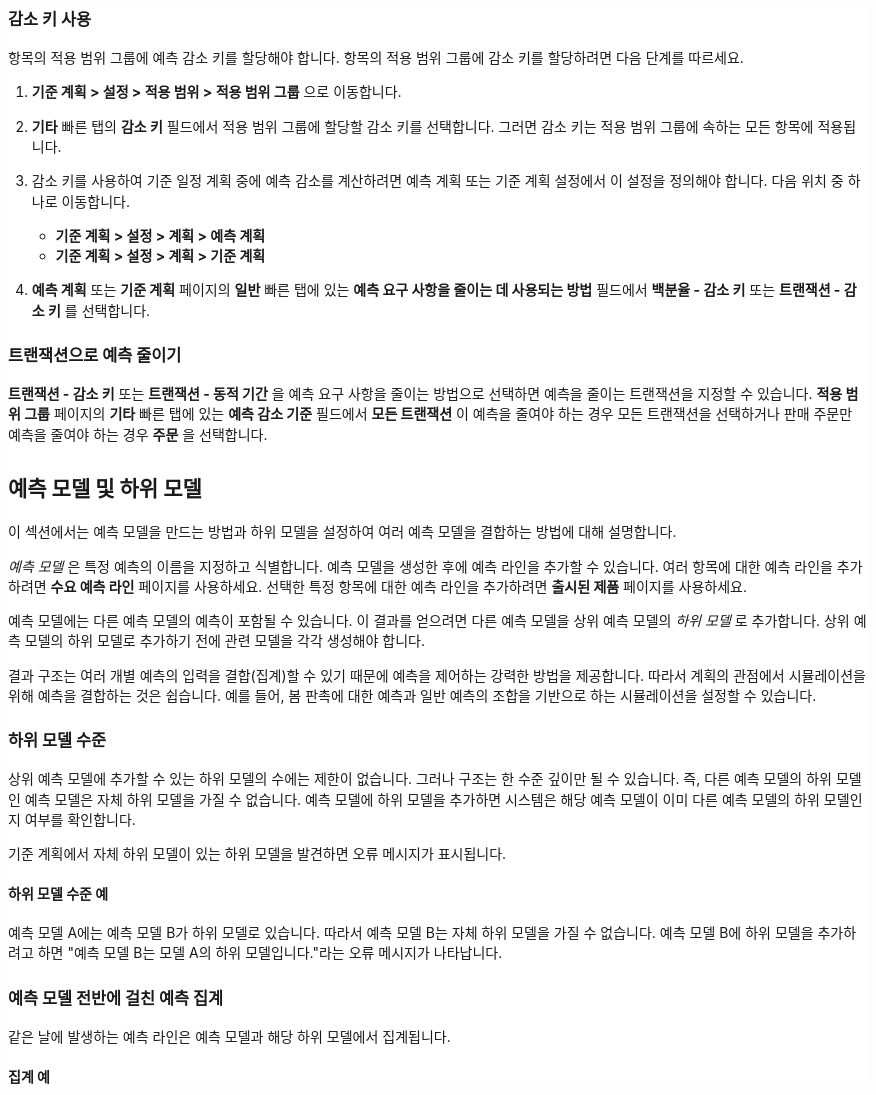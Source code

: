 ### <a name="use-a-reduction-key"></a><a name="use-reduction-key"></a>감소 키 사용

항목의 적용 범위 그룹에 예측 감소 키를 할당해야 합니다. 항목의 적용 범위 그룹에 감소 키를 할당하려면 다음 단계를 따르세요.

1. **기준 계획 \> 설정 \> 적용 범위 \> 적용 범위 그룹** 으로 이동합니다.
2. **기타** 빠른 탭의 **감소 키** 필드에서 적용 범위 그룹에 할당할 감소 키를 선택합니다. 그러면 감소 키는 적용 범위 그룹에 속하는 모든 항목에 적용됩니다.
3. 감소 키를 사용하여 기준 일정 계획 중에 예측 감소를 계산하려면 예측 계획 또는 기준 계획 설정에서 이 설정을 정의해야 합니다. 다음 위치 중 하나로 이동합니다.

    - **기준 계획 \> 설정 \> 계획 \> 예측 계획**
    - **기준 계획 \> 설정 \> 계획 \> 기준 계획**

4. **예측 계획** 또는 **기준 계획** 페이지의 **일반** 빠른 탭에 있는 **예측 요구 사항을 줄이는 데 사용되는 방법** 필드에서 **백분율 - 감소 키** 또는 **트랜잭션 - 감소 키** 를 선택합니다.

### <a name="reduce-a-forecast-by-transactions"></a>트랜잭션으로 예측 줄이기

**트랜잭션 - 감소 키** 또는 **트랜잭션 - 동적 기간** 을 예측 요구 사항을 줄이는 방법으로 선택하면 예측을 줄이는 트랜잭션을 지정할 수 있습니다. **적용 범위 그룹** 페이지의 **기타** 빠른 탭에 있는 **예측 감소 기준** 필드에서 **모든 트랜잭션** 이 예측을 줄여야 하는 경우 모든 트랜잭션을 선택하거나 판매 주문만 예측을 줄여야 하는 경우 **주문** 을 선택합니다.

## <a name="forecast-models-and-submodels"></a>예측 모델 및 하위 모델

이 섹션에서는 예측 모델을 만드는 방법과 하위 모델을 설정하여 여러 예측 모델을 결합하는 방법에 대해 설명합니다.

*예측 모델* 은 특정 예측의 이름을 지정하고 식별합니다. 예측 모델을 생성한 후에 예측 라인을 추가할 수 있습니다. 여러 항목에 대한 예측 라인을 추가하려면 **수요 예측 라인** 페이지를 사용하세요. 선택한 특정 항목에 대한 예측 라인을 추가하려면 **출시된 제품** 페이지를 사용하세요.

예측 모델에는 다른 예측 모델의 예측이 포함될 수 있습니다. 이 결과를 얻으려면 다른 예측 모델을 상위 예측 모델의 *하위 모델* 로 추가합니다. 상위 예측 모델의 하위 모델로 추가하기 전에 관련 모델을 각각 생성해야 합니다.

결과 구조는 여러 개별 예측의 입력을 결합(집계)할 수 있기 때문에 예측을 제어하는 강력한 방법을 제공합니다. 따라서 계획의 관점에서 시뮬레이션을 위해 예측을 결합하는 것은 쉽습니다. 예를 들어, 봄 판촉에 대한 예측과 일반 예측의 조합을 기반으로 하는 시뮬레이션을 설정할 수 있습니다.

### <a name="submodel-levels"></a>하위 모델 수준

상위 예측 모델에 추가할 수 있는 하위 모델의 수에는 제한이 없습니다. 그러나 구조는 한 수준 깊이만 될 수 있습니다. 즉, 다른 예측 모델의 하위 모델인 예측 모델은 자체 하위 모델을 가질 수 없습니다. 예측 모델에 하위 모델을 추가하면 시스템은 해당 예측 모델이 이미 다른 예측 모델의 하위 모델인지 여부를 확인합니다.

기준 계획에서 자체 하위 모델이 있는 하위 모델을 발견하면 오류 메시지가 표시됩니다.

#### <a name="submodel-levels-example"></a>하위 모델 수준 예

예측 모델 A에는 예측 모델 B가 하위 모델로 있습니다. 따라서 예측 모델 B는 자체 하위 모델을 가질 수 없습니다. 예측 모델 B에 하위 모델을 추가하려고 하면 "예측 모델 B는 모델 A의 하위 모델입니다."라는 오류 메시지가 나타납니다.

### <a name="aggregating-forecasts-across-forecast-models"></a>예측 모델 전반에 걸친 예측 집계

같은 날에 발생하는 예측 라인은 예측 모델과 해당 하위 모델에서 집계됩니다.

#### <a name="aggregation-example"></a>집계 예
